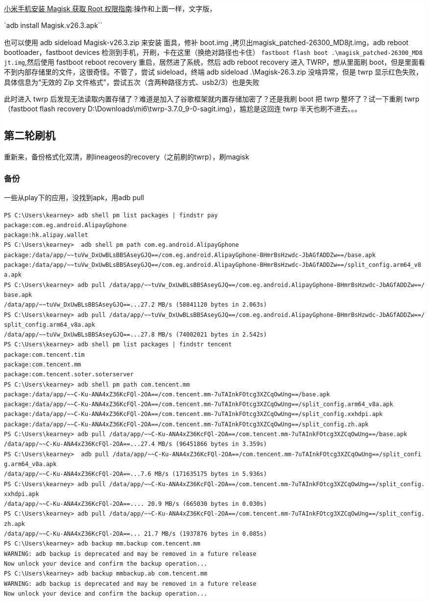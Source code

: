 [小米手机安装 Magisk 获取 Root 权限指南](https://miuiver.com/install-magisk-for-xiaomi/):操作和上面一样，文字版，

`adb install Magisk.v26.3.apk``

也可以使用 adb sideload Magisk-v26.3.zip 来安装 面具，修补 boot.img ,拷贝出magisk_patched-26300_MD8jt.img，adb reboot bootloader，fastboot devices 检测到手机，开刷，卡在这里（换绝对路径也卡住） `fastboot flash boot .\magisk_patched-26300_MD8jt.img`,然后使用 fastboot reboot recovery 重启，居然进了系统，然后  adb reboot recovery 进入 TWRP，想从里面刷 boot，但是里面看不到内部存储里的文件，这很奇怪。不管了，尝试 sideload，终端 adb sideload .\Magisk-26.3.zip 没啥异常，但是 twrp 显示红色失败，具体信息为“无效的 Zip 文件格式”，尝试五次（含两种路径方式、usb2/3）也是失败

此时进入 twrp 后发现无法读取内置存储了？难道是加入了谷歌框架就内置存储加密了？还是我刷 boot 把 twrp 整坏了？试一下重刷 twrp（fastboot flash recovery D:\Downloads\mi6\twrp-3.7.0_9-0-sagit.img），尴尬是这回连 twrp 半天也刷不进去。。。

## 第二轮刷机

重新来，备份格式化双清，刷lineageos的recovery（之前刷的twrp），刷magisk

### 备份

一些从play下的应用，没找到apk，用adb pull

```
PS C:\Users\kearney> adb shell pm list packages | findstr pay
package:com.eg.android.AlipayGphone
package:hk.alipay.wallet
PS C:\Users\kearney>  adb shell pm path com.eg.android.AlipayGphone
package:/data/app/~~tuVw_DxUwBLsBBSAseyGJQ==/com.eg.android.AlipayGphone-BHmrBsHzwdc-JbAGfADDZw==/base.apk
package:/data/app/~~tuVw_DxUwBLsBBSAseyGJQ==/com.eg.android.AlipayGphone-BHmrBsHzwdc-JbAGfADDZw==/split_config.arm64_v8a.apk
PS C:\Users\kearney> adb pull /data/app/~~tuVw_DxUwBLsBBSAseyGJQ==/com.eg.android.AlipayGphone-BHmrBsHzwdc-JbAGfADDZw==/base.apk
/data/app/~~tuVw_DxUwBLsBBSAseyGJQ==...27.2 MB/s (58841120 bytes in 2.063s)
PS C:\Users\kearney> adb pull /data/app/~~tuVw_DxUwBLsBBSAseyGJQ==/com.eg.android.AlipayGphone-BHmrBsHzwdc-JbAGfADDZw==/split_config.arm64_v8a.apk
/data/app/~~tuVw_DxUwBLsBBSAseyGJQ==...27.8 MB/s (74002021 bytes in 2.542s)
PS C:\Users\kearney> adb shell pm list packages | findstr tencent
package:com.tencent.tim
package:com.tencent.mm
package:com.tencent.soter.soterserver
PS C:\Users\kearney> adb shell pm path com.tencent.mm
package:/data/app/~~C-Ku-ANA4xZ36KcFQl-2OA==/com.tencent.mm-7uTAInkFOtcg3XZCqOwUng==/base.apk
package:/data/app/~~C-Ku-ANA4xZ36KcFQl-2OA==/com.tencent.mm-7uTAInkFOtcg3XZCqOwUng==/split_config.arm64_v8a.apk
package:/data/app/~~C-Ku-ANA4xZ36KcFQl-2OA==/com.tencent.mm-7uTAInkFOtcg3XZCqOwUng==/split_config.xxhdpi.apk
package:/data/app/~~C-Ku-ANA4xZ36KcFQl-2OA==/com.tencent.mm-7uTAInkFOtcg3XZCqOwUng==/split_config.zh.apk
PS C:\Users\kearney> adb pull /data/app/~~C-Ku-ANA4xZ36KcFQl-2OA==/com.tencent.mm-7uTAInkFOtcg3XZCqOwUng==/base.apk
/data/app/~~C-Ku-ANA4xZ36KcFQl-2OA==...27.4 MB/s (96451866 bytes in 3.359s)
PS C:\Users\kearney>  adb pull /data/app/~~C-Ku-ANA4xZ36KcFQl-2OA==/com.tencent.mm-7uTAInkFOtcg3XZCqOwUng==/split_config.arm64_v8a.apk
/data/app/~~C-Ku-ANA4xZ36KcFQl-2OA==...7.6 MB/s (171635175 bytes in 5.936s)
PS C:\Users\kearney> adb pull /data/app/~~C-Ku-ANA4xZ36KcFQl-2OA==/com.tencent.mm-7uTAInkFOtcg3XZCqOwUng==/split_config.xxhdpi.apk
/data/app/~~C-Ku-ANA4xZ36KcFQl-2OA==.... 20.9 MB/s (665030 bytes in 0.030s)
PS C:\Users\kearney> adb pull /data/app/~~C-Ku-ANA4xZ36KcFQl-2OA==/com.tencent.mm-7uTAInkFOtcg3XZCqOwUng==/split_config.zh.apk
/data/app/~~C-Ku-ANA4xZ36KcFQl-2OA==... 21.7 MB/s (1937876 bytes in 0.085s)
PS C:\Users\kearney> adb backup mm.backup com.tencent.mm
WARNING: adb backup is deprecated and may be removed in a future release
Now unlock your device and confirm the backup operation...
PS C:\Users\kearney> adb backup mmbackup.ab com.tencent.mm
WARNING: adb backup is deprecated and may be removed in a future release
Now unlock your device and confirm the backup operation...
```